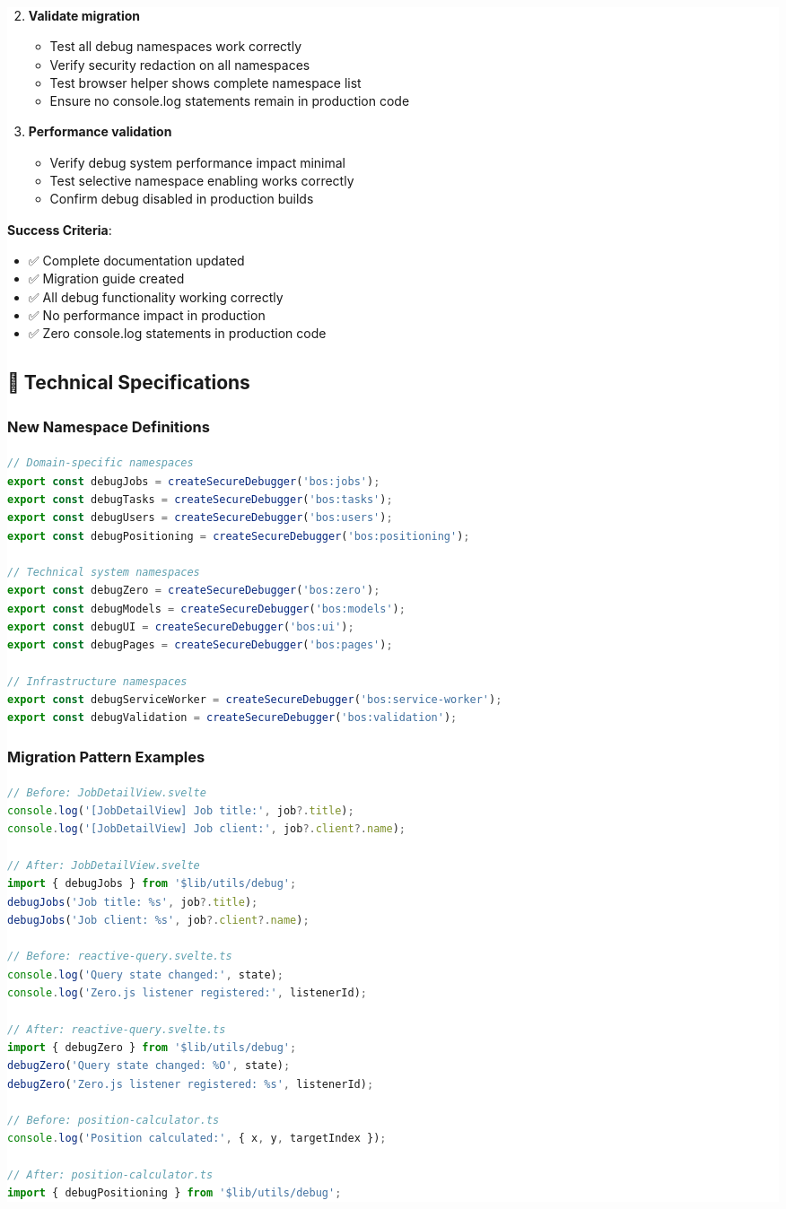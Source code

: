 2. **Validate migration**
   - Test all debug namespaces work correctly
   - Verify security redaction on all namespaces
   - Test browser helper shows complete namespace list
   - Ensure no console.log statements remain in production code

3. **Performance validation**
   - Verify debug system performance impact minimal
   - Test selective namespace enabling works correctly
   - Confirm debug disabled in production builds

**Success Criteria**:
- ✅ Complete documentation updated
- ✅ Migration guide created
- ✅ All debug functionality working correctly
- ✅ No performance impact in production
- ✅ Zero console.log statements in production code

## 🔧 Technical Specifications

### New Namespace Definitions
```typescript
// Domain-specific namespaces
export const debugJobs = createSecureDebugger('bos:jobs');
export const debugTasks = createSecureDebugger('bos:tasks');
export const debugUsers = createSecureDebugger('bos:users');
export const debugPositioning = createSecureDebugger('bos:positioning');

// Technical system namespaces
export const debugZero = createSecureDebugger('bos:zero');
export const debugModels = createSecureDebugger('bos:models');
export const debugUI = createSecureDebugger('bos:ui');
export const debugPages = createSecureDebugger('bos:pages');

// Infrastructure namespaces
export const debugServiceWorker = createSecureDebugger('bos:service-worker');
export const debugValidation = createSecureDebugger('bos:validation');
```

### Migration Pattern Examples
```typescript
// Before: JobDetailView.svelte
console.log('[JobDetailView] Job title:', job?.title);
console.log('[JobDetailView] Job client:', job?.client?.name);

// After: JobDetailView.svelte
import { debugJobs } from '$lib/utils/debug';
debugJobs('Job title: %s', job?.title);
debugJobs('Job client: %s', job?.client?.name);

// Before: reactive-query.svelte.ts
console.log('Query state changed:', state);
console.log('Zero.js listener registered:', listenerId);

// After: reactive-query.svelte.ts
import { debugZero } from '$lib/utils/debug';
debugZero('Query state changed: %O', state);
debugZero('Zero.js listener registered: %s', listenerId);

// Before: position-calculator.ts
console.log('Position calculated:', { x, y, targetIndex });

// After: position-calculator.ts
import { debugPositioning } from '$lib/utils/debug';
```